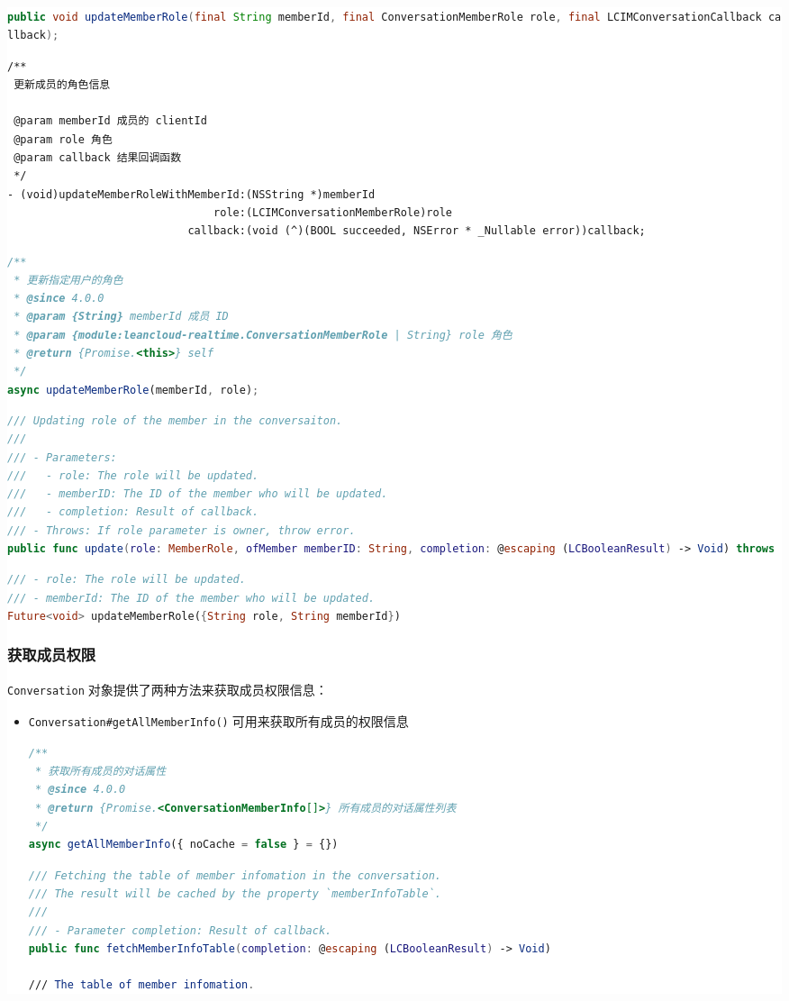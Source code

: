 ```java
public void updateMemberRole(final String memberId, final ConversationMemberRole role, final LCIMConversationCallback callback);
```
```objc
/**
 更新成员的角色信息

 @param memberId 成员的 clientId
 @param role 角色
 @param callback 结果回调函数
 */
- (void)updateMemberRoleWithMemberId:(NSString *)memberId
                                role:(LCIMConversationMemberRole)role
                            callback:(void (^)(BOOL succeeded, NSError * _Nullable error))callback;
```
```js
/**
 * 更新指定用户的角色
 * @since 4.0.0
 * @param {String} memberId 成员 ID
 * @param {module:leancloud-realtime.ConversationMemberRole | String} role 角色
 * @return {Promise.<this>} self
 */
async updateMemberRole(memberId, role);
```
```swift
/// Updating role of the member in the conversaiton.
///
/// - Parameters:
///   - role: The role will be updated.
///   - memberID: The ID of the member who will be updated.
///   - completion: Result of callback.
/// - Throws: If role parameter is owner, throw error.
public func update(role: MemberRole, ofMember memberID: String, completion: @escaping (LCBooleanResult) -> Void) throws
```
```dart
/// - role: The role will be updated.
/// - memberId: The ID of the member who will be updated.
Future<void> updateMemberRole({String role, String memberId})
```


</MultiLang>


### 获取成员权限

`Conversation` 对象提供了两种方法来获取成员权限信息：

- `Conversation#getAllMemberInfo()` 可用来获取所有成员的权限信息

  ```js
  /**
   * 获取所有成员的对话属性
   * @since 4.0.0
   * @return {Promise.<ConversationMemberInfo[]>} 所有成员的对话属性列表
   */
  async getAllMemberInfo({ noCache = false } = {})
  ```
  ```swift
  /// Fetching the table of member infomation in the conversation.
  /// The result will be cached by the property `memberInfoTable`.
  ///
  /// - Parameter completion: Result of callback.
  public func fetchMemberInfoTable(completion: @escaping (LCBooleanResult) -> Void)

  /// The table of member infomation.
  ```
